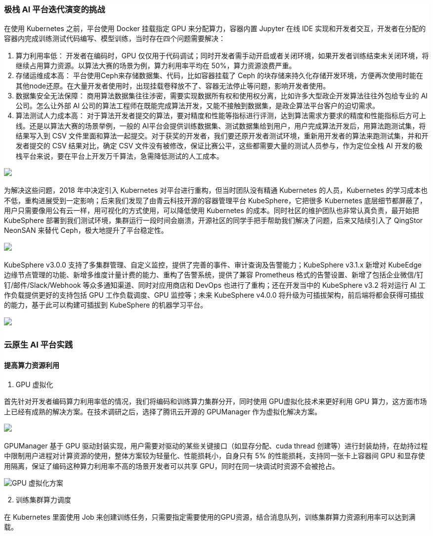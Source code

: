 ### 极栈 AI 平台迭代演变的挑战

在使用 Kubernetes 之前，平台使用 Docker 挂载指定 GPU 来分配算力，容器内置 Jupyter 在线 IDE 实现和开发者交互，开发者在分配的容器内完成训练测试代码编写、模型训练，当时存在四个问题需要解决：

1. 算力利用率低：
开发者在编码时，GPU 仅仅用于代码调试；同时开发者需手动开启或者关闭环境，如果开发者训练结束未关闭环境，将继续占用算力资源。以算法大赛的场景为例，算力利用率平均在 50%，算力资源浪费严重。
2. 存储运维成本高：
平台使用Ceph来存储数据集、代码，比如容器挂载了 Ceph 的块存储来持久化存储开发环境，方便再次使用时能在其他node还原。在大量开发者使用时，出现挂载卷释放不了、容器无法停止等问题，影响开发者使用。
3. 数据集安全无法保障：
商用算法数据集往往涉密，需要实现数据所有权和使用权分离，比如许多大型政企开发算法往往外包给专业的 AI 公司。怎么让外部 AI 公司的算法工程师在既能完成算法开发，又能不接触到数据集，是政企算法平台客户的迫切需求。
4. 算法测试人力成本高：
对于算法开发者提交的算法，要对精度和性能等指标进行评测，达到算法需求方要求的精度和性能指标后方可上线。还是以算法大赛的场景举例，一般的 AI平台会提供训练数据集、测试数据集给到用户，用户完成算法开发后，用算法跑测试集，将结果写入到 CSV 文件里面和算法一起提交。对于获奖的开发者，我们要还原开发者测试环境，重新用开发者的算法来跑测试集，并和开发者提交的 CSV 结果对比，确定 CSV 文件没有被修改，保证比赛公平，这些都需要大量的测试人员参与，作为定位全栈 AI 开发的极栈平台来说，要在平台上开发万千算法，急需降低测试的人工成本。

![](https://pek3b.qingstor.com/kubesphere-community/images/fourproblem.png)

为解决这些问题，2018 年中决定引入 Kubernetes 对平台进行重构，但当时团队没有精通 Kubernetes 的人员，Kubernetes 的学习成本也不低，重构进展受到一定影响；后来我们发现了由青云科技开源的容器管理平台 KubeSphere，它把很多 Kubernetes 底层细节都屏蔽了，用户只需要像用公有云一样，用可视化的方式使用，可以降低使用 Kubernetes 的成本。同时社区的维护团队也非常认真负责，最开始把 KubeSphere 部署到我们测试环境，集群运行一段时间会崩溃，开源社区的同学手把手帮助我们解决了问题，后来又陆续引入了 QingStor NeonSAN 来替代 Ceph，极大地提升了平台稳定性。

![](https://pek3b.qingstor.com/kubesphere-community/images/kubesphere3.0.0-arch.png)

KubeSphere v3.0.0 支持了多集群管理、自定义监控，提供了完善的事件、审计查询及告警能力；KubeSphere v3.1.x 新增对 KubeEdge 边缘节点管理的功能、新增多维度计量计费的能力、重构了告警系统，提供了兼容 Prometheus 格式的告警设置、新增了包括企业微信/钉钉/邮件/Slack/Webhook 等众多通知渠道、同时对应用商店和 DevOps 也进行了重构；还在开发当中的 KubeSphere v3.2 将对运行 AI 工作负载提供更好的支持包括 GPU 工作负载调度、GPU 监控等；未来 KubeSphere v4.0.0 将升级为可插拔架构，前后端将都会获得可插拔的能力，基于此可以构建可插拔到 KubeSphere 的机器学习平台。

![](https://pek3b.qingstor.com/kubesphere-community/images/kubesphere-roadmap.png)

### 云原生 AI 平台实践

####  提高算力资源利用

1. GPU 虚拟化

首先针对开发者编码算力利用率低的情况，我们将编码和训练算力集群分开，同时使用 GPU虚拟化技术来更好利用 GPU 算力，这方面市场上已经有成熟的解决方案。在技术调研之后，选择了腾讯云开源的 GPUManager 作为虚拟化解决方案。

![](https://pek3b.qingstor.com/kubesphere-community/images/gpu-virtualization.png)

GPUManager 基于 GPU 驱动封装实现，用户需要对驱动的某些关键接口（如显存分配、cuda thread 创建等）进行封装劫持，在劫持过程中限制用户进程对计算资源的使用，整体方案较为轻量化、性能损耗小，自身只有 5% 的性能损耗，支持同一张卡上容器间 GPU 和显存使用隔离，保证了编码这种算力利用率不高的场景开发者可以共享 GPU，同时在同一块调试时资源不会被抢占。

![GPU 虚拟化方案](https://pek3b.qingstor.com/kubesphere-community/images/gpu-vitualization-solution.png)

2. 训练集群算力调度

在 Kubernetes 里面使用 Job 来创建训练任务，只需要指定需要使用的GPU资源，结合消息队列，训练集群算力资源利用率可以达到满载。

